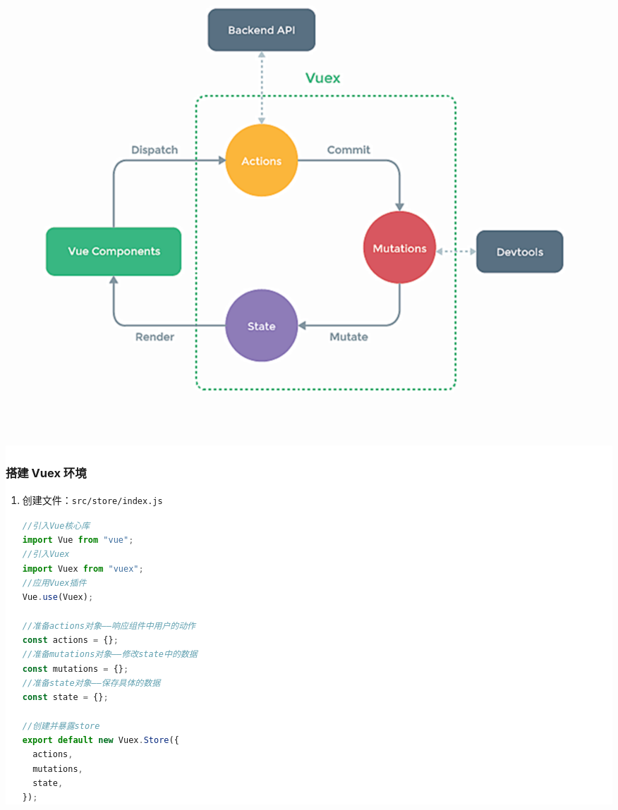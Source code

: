 ![alt](./images/vuex.png)

### 搭建 Vuex 环境

1. 创建文件：`src/store/index.js`

   ```js
   //引入Vue核心库
   import Vue from "vue";
   //引入Vuex
   import Vuex from "vuex";
   //应用Vuex插件
   Vue.use(Vuex);

   //准备actions对象——响应组件中用户的动作
   const actions = {};
   //准备mutations对象——修改state中的数据
   const mutations = {};
   //准备state对象——保存具体的数据
   const state = {};

   //创建并暴露store
   export default new Vuex.Store({
     actions,
     mutations,
     state,
   });
   ```
